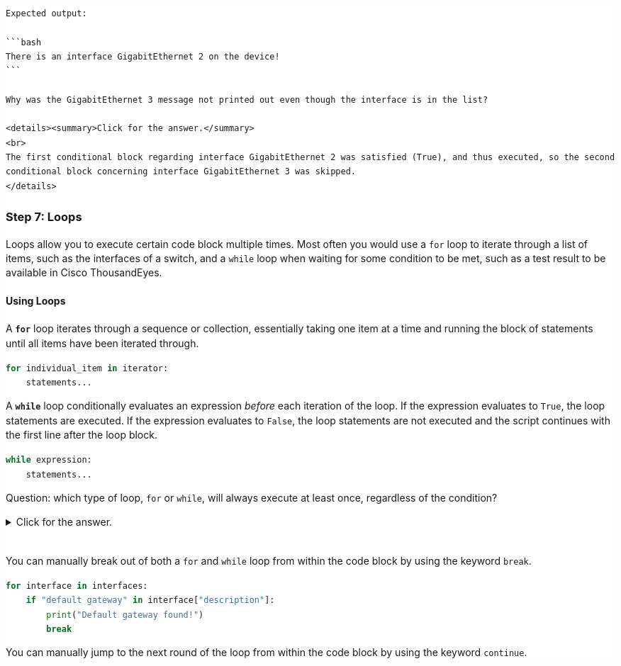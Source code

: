     Expected output:

    ```bash
    There is an interface GigabitEthernet 2 on the device!
    ```

    Why was the GigabitEthernet 3 message not printed out even though the interface is in the list?

    <details><summary>Click for the answer.</summary>
    <br>
    The first conditional block regarding interface GigabitEthernet 2 was satisfied (True), and thus executed, so the second conditional block concerning interface GigabitEthernet 3 was skipped.
    </details>

### Step 7: Loops

Loops allow you to execute certain code block multiple times. Most often you would use a `for` loop to iterate through a list of items, such as the interfaces of a switch, and a `while` loop when waiting for some condition to be met, such as a test result to be available in Cisco ThousandEyes.

#### Using Loops

A **`for`** loop iterates through a sequence or collection, essentially taking one item at a time and running the block of statements until all items have been iterated through.

```python
for individual_item in iterator:
    statements...
```

A **`while`** loop conditionally evaluates an expression *before* each iteration of the loop. If the expression evaluates to `True`, the loop statements are executed. If the expression evaluates to `False`, the loop statements are not executed and the script continues with the first line after the loop block.

```python
while expression:
    statements...
```

Question: which type of loop, `for` or `while`, will always execute at least once, regardless of the condition?

<details><summary>Click for the answer.</summary></details>
<br>

You can manually break out of both a `for` and `while` loop from within the code block by using the keyword `break`.

```python
for interface in interfaces:
    if "default gateway" in interface["description"]:
        print("Default gateway found!")
        break
```

You can manually jump to the next round of the loop from within the code block by using the keyword `continue`.
